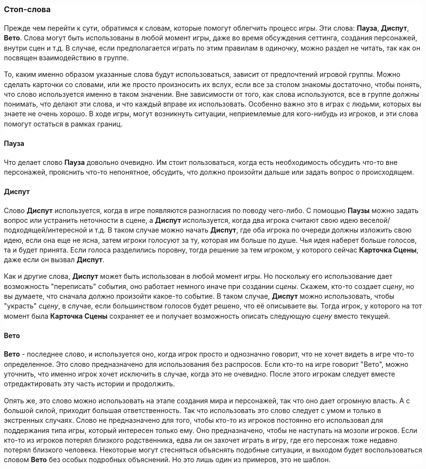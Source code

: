 
### Стоп-слова

Прежде чем перейти к сути, обратимся к словам, которые помогут облегчить процесс игры.  Эти слова: __Пауза__, __Диспут__, __Вето__. Слова могут быть использованы в любой момент игры, даже во время обсуждения сеттинга, создания персонажей, внутри сцен и т.д. В случае, если предполагается играть по этим правилам в одиночку, можно раздел не читать, так как он посвящен взаимодействию в группе. 

То, каким именно образом указанные слова будут использоваться, зависит от предпочтений игровой группы. Можно сделать  карточки со словами, или же просто произносить их вслух, если все за столом знакомы достаточно, чтобы понять, что слово используется именно в таком значении. Вне зависимости от того, как слова используются, все в группе должны понимать, что делают эти слова, и что каждый вправе их использовать. Особенно важно это в играх с людьми, которых вы знаете не очень хорошо. В ходе игры, могут возникнуть ситуации, неприемлемые для кого-нибудь из игроков, и эти слова помогут остаться в рамках границ. 

#### Пауза

Что делает слово __Пауза__ довольно очевидно. Им стоит пользоваться, когда есть необходимость обсудить что-то вне персонажей, прояснить что-то непонятное, обсудить, что должно произойти дальше или задать вопрос о происходящем. 

#### Диспут
Слово __Диспут__ используется, когда в игре появляются разногласия по поводу чего-либо. С помощью __Паузы__ можно задать вопрос или устранить неточности в сцене, а __Диспут__ используется, когда два игрока считают свою идею веселой/подходящей/интересной и т.д. В таком случае можно начать __Диспут__, где оба игрока по очереди должны изложить свою идею, если она еще не ясна, затем игроки голосуют за ту, которая им больше по душе. Чья идея наберет больше голосов, та и будет принята. Если голоса разделились поровну, тогда решение за тем игроком, у которого сейчас __Карточка Сцены__, даже если он вызвал __Диспут__.

Как и другие слова, __Диспут__ может быть использован в любой момент игры. Но поскольку его использование дает возможность "переписать" события, оно работает немного иначе при создании _сцены_. Скажем, кто-то создает _сцену_, но вы думаете, что сначала должно произойти какое-то событие. В таком случае, __Диспут__ можно использовать, чтобы "украсть" _сцену_, в случае, если большинством голосов будет решено, что её описываете вы. Тогда игрок, у которого на тот момент была __Карточка Сцены__  сохраняет ее и получает возможность описать следующую _сцену_ вместо текущей.

#### Вето

__Вето__ - последнее слово, и используется оно, когда игрок просто и однозначно говорит, что не хочет видеть в игре что-то определенное. Это слово предназначено для использования без распросов. Если кто-то на игре говорит "Вето", можно уточнить, что именно игрок хочет исключить в случае, когда это не очевидно. После этого игрокам следует вместе отредактировать эту часть истории и продолжить.

Опять же, это слово можно использовать на этапе создания мира и персонажей, так что оно дает огромную власть. А с большой силой, приходит большая ответственность. Так что использовать это слово следует с умом и только в экстренных случаях. Слово не предназначено для того, чтобы кто-то из игроков постоянно его использовал для поддержания типа игры, который интересен только ему.  Оно предназначено, чтобы не наступать на мозоли игроков. Если кто-то из игроков потерял близкого родственника, едва ли он захочет играть в игру, где его персонаж тоже недавно потерял близкого человека. Некоторые могут стесняться объяснять подобные ситуации, и выходом будет воспользоваться словом __Вето__ без особых подробных объяснений. Но это лишь один из примеров, это не шаблон.
